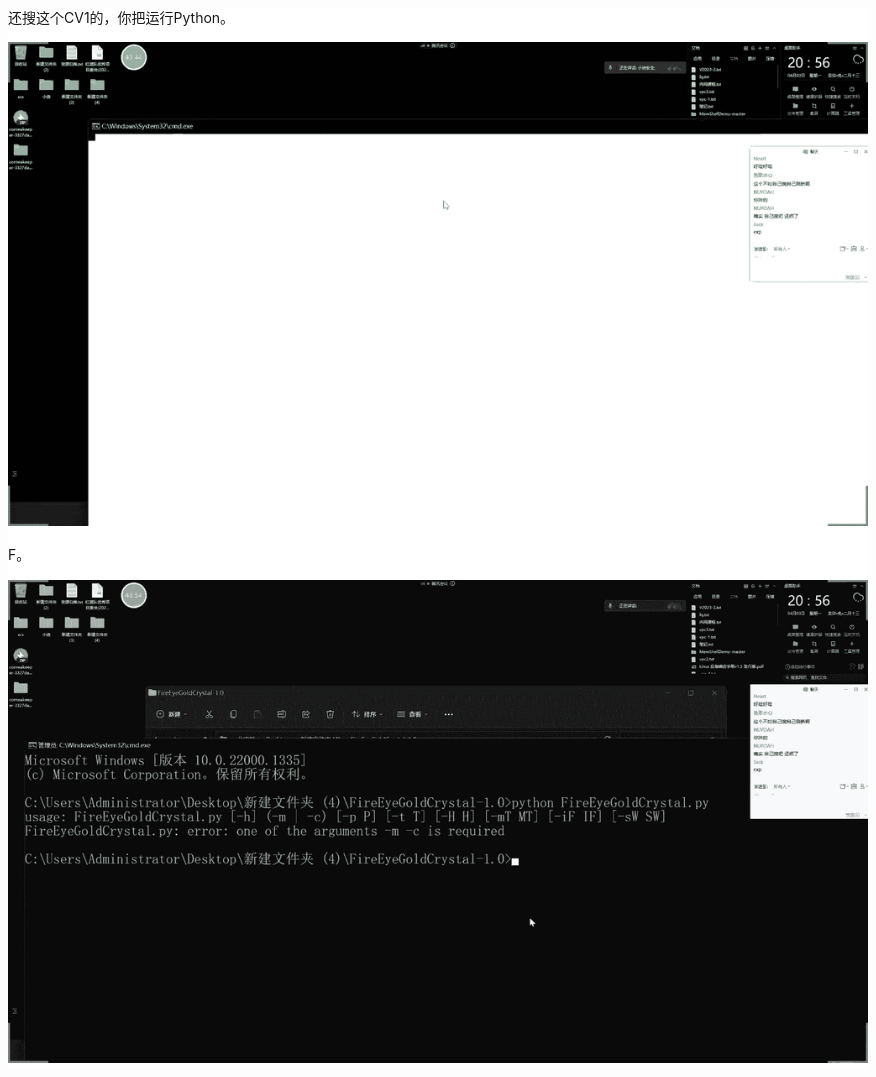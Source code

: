还搜这个CV1的，你把运行Python。

![](img/df3a7073d30f8efbe49c06e84a5e1f2b_170.png)

F。

![](img/df3a7073d30f8efbe49c06e84a5e1f2b_172.png)
